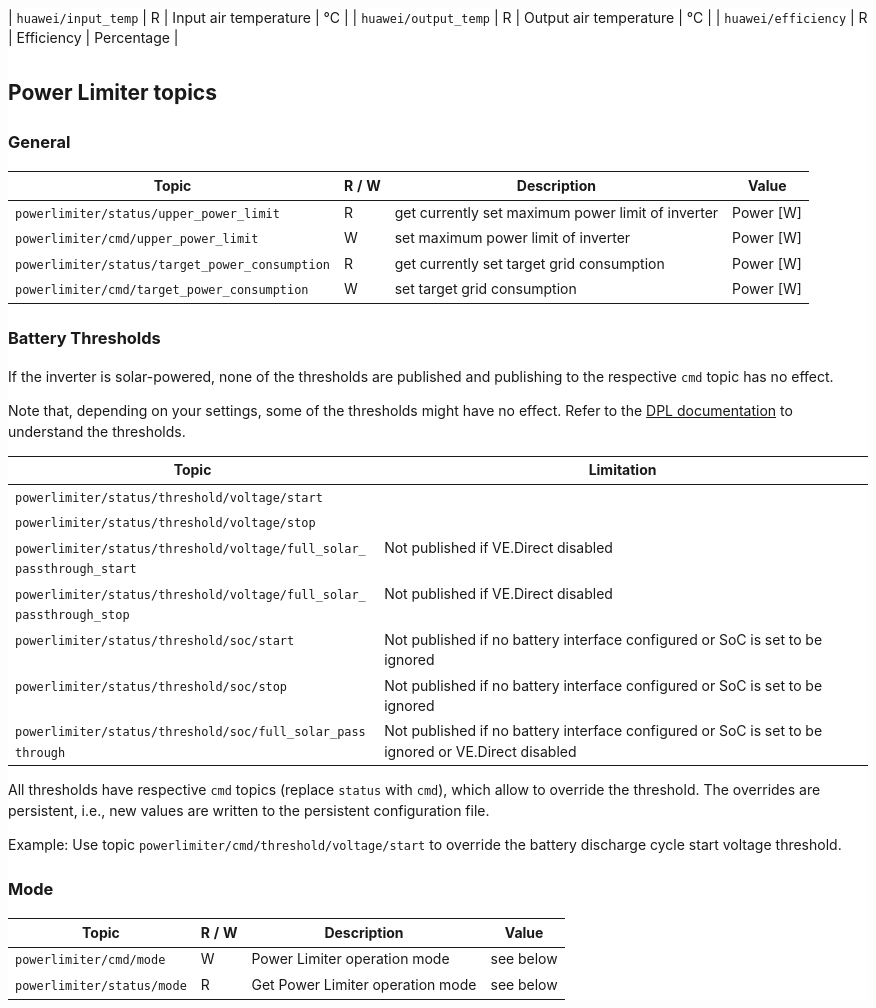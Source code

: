 | `huawei/input_temp`                | R     | Input air temperature                               | °C                                                                                                                               |
| `huawei/output_temp`               | R     | Output air temperature                              | °C                                                                                                                               |
| `huawei/efficiency`                | R     | Efficiency                                          | Percentage                                                                                                                       |

## Power Limiter topics

### General

| Topic                                          | R / W | Description                                       | Value     |
|------------------------------------------------|-------|---------------------------------------------------|-----------|
| `powerlimiter/status/upper_power_limit`        | R     | get currently set maximum power limit of inverter | Power [W] |
| `powerlimiter/cmd/upper_power_limit`           | W     | set maximum power limit of inverter               | Power [W] |
| `powerlimiter/status/target_power_consumption` | R     | get currently set target grid consumption         | Power [W] |
| `powerlimiter/cmd/target_power_consumption`    | W     | set target grid consumption                       | Power [W] |

### Battery Thresholds

If the inverter is solar-powered, none of the thresholds are published and
publishing to the respective `cmd` topic has no effect.

Note that, depending on your settings, some of the thresholds might have no
effect. Refer to the [DPL
documentation](https://github.com/hoylabs/OpenDTU-OnBattery/wiki/Dynamic-Power-Limiter)
to understand the thresholds.

| Topic                                                                | Limitation                                                                                         |
|----------------------------------------------------------------------|----------------------------------------------------------------------------------------------------|
| `powerlimiter/status/threshold/voltage/start`                        |                                                                                                    |
| `powerlimiter/status/threshold/voltage/stop`                         |                                                                                                    |
| `powerlimiter/status/threshold/voltage/full_solar_passthrough_start` | Not published if VE.Direct disabled                                                                |
| `powerlimiter/status/threshold/voltage/full_solar_passthrough_stop`  | Not published if VE.Direct disabled                                                                |
| `powerlimiter/status/threshold/soc/start`                            | Not published if no battery interface configured or SoC is set to be ignored                       |
| `powerlimiter/status/threshold/soc/stop`                             | Not published if no battery interface configured or SoC is set to be ignored                       |
| `powerlimiter/status/threshold/soc/full_solar_passthrough`           | Not published if no battery interface configured or SoC is set to be ignored or VE.Direct disabled |

All thresholds have respective `cmd` topics (replace `status` with `cmd`),
which allow to override the threshold. The overrides are persistent, i.e., new
values are written to the persistent configuration file.

Example: Use topic `powerlimiter/cmd/threshold/voltage/start` to override the
battery discharge cycle start voltage threshold.

### Mode
| Topic                      | R / W | Description                      | Value     |
|----------------------------|-------|----------------------------------|-----------|
| `powerlimiter/cmd/mode`    | W     | Power Limiter operation mode     | see below |
| `powerlimiter/status/mode` | R     | Get Power Limiter operation mode | see below |
